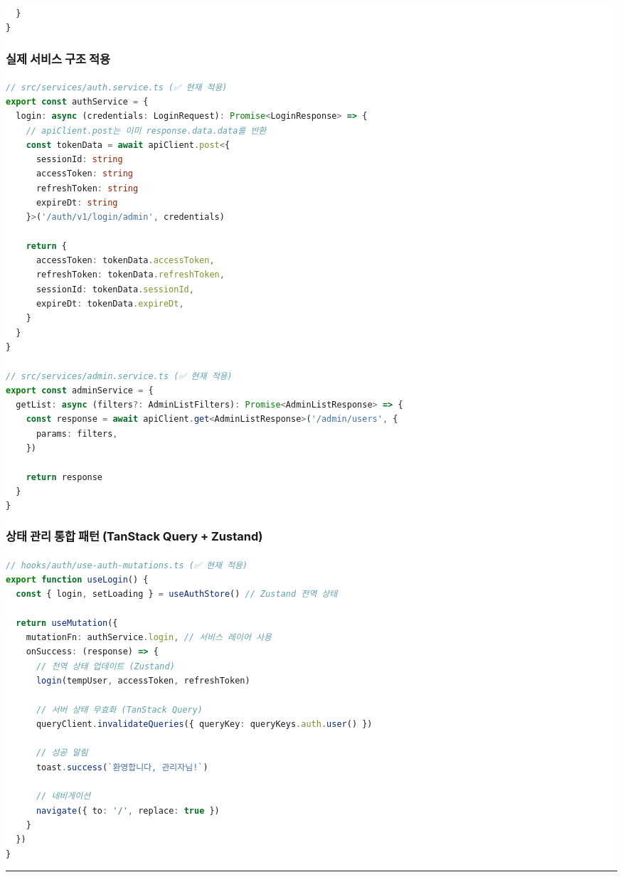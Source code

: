 ```typescript
  }
}
```

### 실제 서비스 구조 적용
```typescript
// src/services/auth.service.ts (✅ 현재 적용)
export const authService = {
  login: async (credentials: LoginRequest): Promise<LoginResponse> => {
    // apiClient.post는 이미 response.data.data를 반환
    const tokenData = await apiClient.post<{
      sessionId: string
      accessToken: string  
      refreshToken: string
      expireDt: string
    }>('/auth/v1/login/admin', credentials)
    
    return {
      accessToken: tokenData.accessToken,
      refreshToken: tokenData.refreshToken,
      sessionId: tokenData.sessionId,
      expireDt: tokenData.expireDt,
    }
  }
}

// src/services/admin.service.ts (✅ 현재 적용)
export const adminService = {
  getList: async (filters?: AdminListFilters): Promise<AdminListResponse> => {
    const response = await apiClient.get<AdminListResponse>('/admin/users', {
      params: filters,
    })
    
    return response
  }
}
```

### 상태 관리 통합 패턴 (TanStack Query + Zustand)
```typescript
// hooks/auth/use-auth-mutations.ts (✅ 현재 적용)
export function useLogin() {
  const { login, setLoading } = useAuthStore() // Zustand 전역 상태
  
  return useMutation({
    mutationFn: authService.login, // 서비스 레이어 사용
    onSuccess: (response) => {
      // 전역 상태 업데이트 (Zustand)
      login(tempUser, accessToken, refreshToken)
      
      // 서버 상태 무효화 (TanStack Query)
      queryClient.invalidateQueries({ queryKey: queryKeys.auth.user() })
      
      // 성공 알림
      toast.success(`환영합니다, 관리자님!`)
      
      // 네비게이션
      navigate({ to: '/', replace: true })
    }
  })
}
```

---
